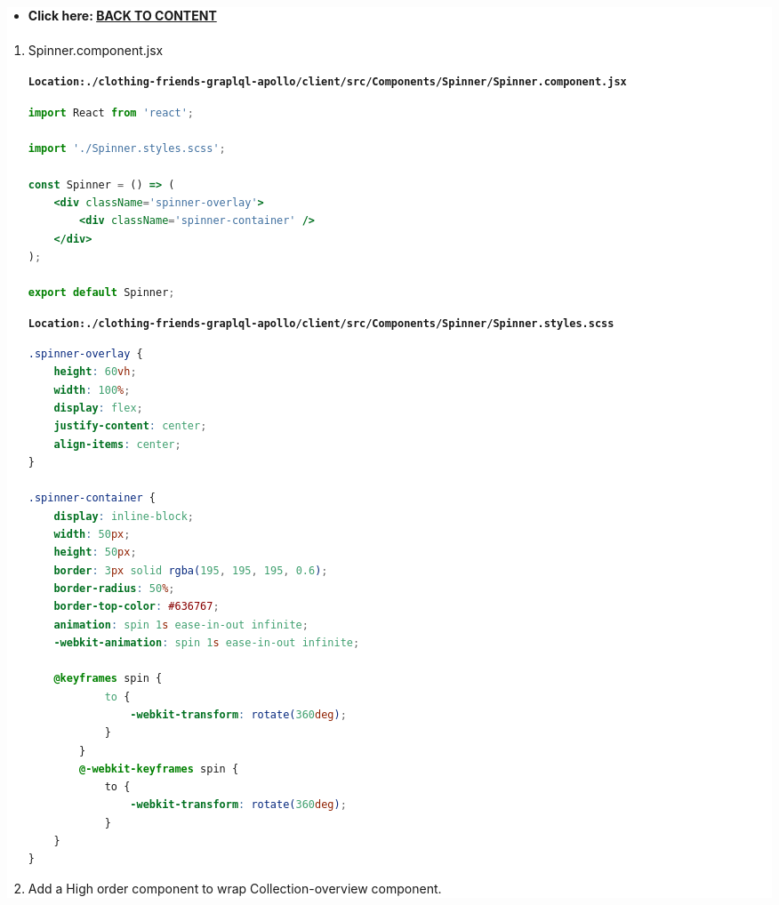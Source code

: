 - #### Click here: [BACK TO CONTENT](#10.0)

1. Spinner.component.jsx

    __`Location:./clothing-friends-graplql-apollo/client/src/Components/Spinner/Spinner.component.jsx`__

    ```jsx
    import React from 'react';

    import './Spinner.styles.scss';

    const Spinner = () => (
        <div className='spinner-overlay'>
            <div className='spinner-container' />
        </div>
    );

    export default Spinner;
    ```

    __`Location:./clothing-friends-graplql-apollo/client/src/Components/Spinner/Spinner.styles.scss`__

    ```css
    .spinner-overlay {
        height: 60vh;
        width: 100%;
        display: flex;
        justify-content: center;
        align-items: center;
    }
    
    .spinner-container {
        display: inline-block;
        width: 50px;
        height: 50px;
        border: 3px solid rgba(195, 195, 195, 0.6);
        border-radius: 50%;
        border-top-color: #636767;
        animation: spin 1s ease-in-out infinite;
        -webkit-animation: spin 1s ease-in-out infinite;
    
        @keyframes spin {
                to {
                    -webkit-transform: rotate(360deg);
                }
            }
            @-webkit-keyframes spin {
                to {
                    -webkit-transform: rotate(360deg);
                }
        }
    }
    ```

2. Add a High order component to wrap Collection-overview component.

